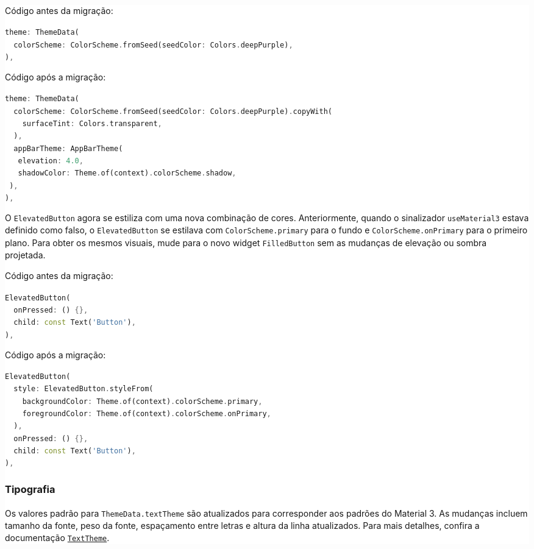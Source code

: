 Código antes da migração:

```dart
theme: ThemeData(
  colorScheme: ColorScheme.fromSeed(seedColor: Colors.deepPurple),
),
```

Código após a migração:

```dart
theme: ThemeData(
  colorScheme: ColorScheme.fromSeed(seedColor: Colors.deepPurple).copyWith(
    surfaceTint: Colors.transparent,
  ),
  appBarTheme: AppBarTheme(
   elevation: 4.0,
   shadowColor: Theme.of(context).colorScheme.shadow,
 ),
),
```

O `ElevatedButton` agora se estiliza com uma nova combinação de cores.
Anteriormente, quando o sinalizador `useMaterial3` estava definido como falso,
o `ElevatedButton` se estilava com `ColorScheme.primary` para o fundo e
`ColorScheme.onPrimary` para o primeiro plano. Para obter os mesmos visuais,
mude para o novo widget `FilledButton` sem as mudanças de elevação ou sombra
projetada.

Código antes da migração:

```dart
ElevatedButton(
  onPressed: () {},
  child: const Text('Button'),
),
```

Código após a migração:

```dart
ElevatedButton(
  style: ElevatedButton.styleFrom(
    backgroundColor: Theme.of(context).colorScheme.primary,
    foregroundColor: Theme.of(context).colorScheme.onPrimary,
  ),
  onPressed: () {},
  child: const Text('Button'),
),
```

### Tipografia

Os valores padrão para `ThemeData.textTheme` são atualizados para corresponder
aos padrões do Material 3. As mudanças incluem tamanho da fonte, peso da fonte,
espaçamento entre letras e altura da linha atualizados. Para mais detalhes,
confira a documentação [`TextTheme`][].


[`ColorScheme` a partir de uma imagem de rede]: {{site.api}}/flutter/material/ColorScheme/fromImageProvider.html
[`TextTheme`]: {{site.api}}/flutter/material/TextTheme-class.html
[como migrar de `BottomNavigationBar` para `NavigationBar`]: {{site.api}}/flutter/material/BottomNavigationBar-class.html#material.BottomNavigationBar.2
[como migrar de `Drawer` para `NavigationDrawer`]: {{site.api}}/flutter/material/Drawer-class.html#material.Drawer.2
[como migrar de `ToggleButtons` para `SegmentedButton`]: {{site.api}}/flutter/material/ToggleButtons-class.html#material.ToggleButtons.1
[`BottomNavigationBar`]: {{site.api}}/flutter/material/BottomNavigationBar-class.html
[`NavigationBar`]: {{site.api}}/flutter/material/NavigationBar-class.html
[`Drawer`]: {{site.api}}/flutter/material/Drawer-class.html
[`NavigationDrawer`]: {{site.api}}/flutter/material/NavigationDrawer-class.html
[`TabBar`]: {{site.api}}/flutter/material/TabBar-class.html
[`TabBar.secondary`]: {{site.api}}/flutter/material/TabBar/TabBar.secondary.html
[`TabBar.tabAlignment`]: {{site.api}}/flutter/material/TabBar/tabAlignment.html
[`SegmentedButton`]: {{site.api}}/flutter/material/SegmentedButton-class.html
[`ToggleButtons`]: {{site.api}}/flutter/material/ToggleButtons-class.html
[`MenuBar`]: {{site.api}}/flutter/material/MenuBar-class.html
[`MenuAnchor`]: {{site.api}}/flutter/material/MenuAnchor-class.html
[`DropdownMenu`]: {{site.api}}/flutter/material/DropdownMenu-class.html
[`SearchBar`]: {{site.api}}/flutter/material/SearchBar-class.html
[`SearchAnchor`]: {{site.api}}/flutter/material/SearchAnchor-class.html
[`Badge`]: {{site.api}}/flutter/material/Badge-class.html
[`FilledButton`]: {{site.api}}/flutter/material/FilledButton-class.html
[`FilledButton.tonal`]: {{site.api}}/flutter/material/FilledButton/FilledButton.tonal.html
[`FilterChip.elevated`]: {{site.api}}/flutter/material/FilterChip/FilterChip.elevated.html
[`ChoiceChip.elevated`]: {{site.api}}/flutter/material/ChoiceChip/ChoiceChip.elevated.html
[`ActionChip.elevated`]: {{site.api}}/flutter/material/ActionChip/ActionChip.elevated.html
[`Dialog.fullscreen`]: {{site.api}}/flutter/material/Dialog/Dialog.fullscreen.html
[Problema guarda-chuva do Material 3]: {{site.repo.flutter}}/issues/91605
[Material Design para Flutter]: /ui/design/material
[`ThemeData.useMaterial3`]: {{site.api}}/flutter/material/ThemeData/useMaterial3.html
[Alterar o padrão para `ThemeData.useMaterial3` para verdadeiro]: {{site.repo.flutter}}/pull/129724
[Documento da API `ThemeData.useMaterial3` atualizado, o padrão é verdadeiro]: {{site.repo.flutter}}/pull/130764